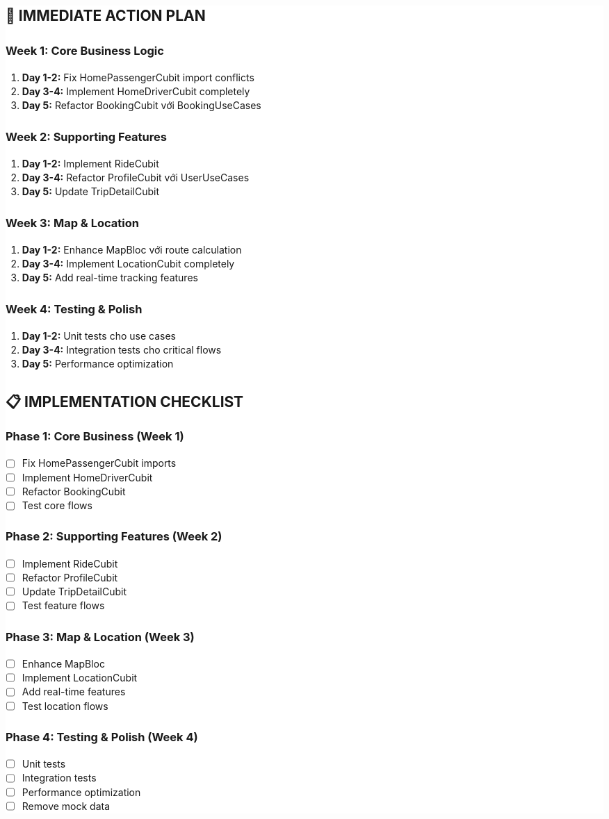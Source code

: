 ## 🚀 **IMMEDIATE ACTION PLAN**

### **Week 1: Core Business Logic**
1. **Day 1-2:** Fix HomePassengerCubit import conflicts
2. **Day 3-4:** Implement HomeDriverCubit completely
3. **Day 5:** Refactor BookingCubit với BookingUseCases

### **Week 2: Supporting Features**
1. **Day 1-2:** Implement RideCubit
2. **Day 3-4:** Refactor ProfileCubit với UserUseCases
3. **Day 5:** Update TripDetailCubit

### **Week 3: Map & Location**
1. **Day 1-2:** Enhance MapBloc với route calculation
2. **Day 3-4:** Implement LocationCubit completely
3. **Day 5:** Add real-time tracking features

### **Week 4: Testing & Polish**
1. **Day 1-2:** Unit tests cho use cases
2. **Day 3-4:** Integration tests cho critical flows
3. **Day 5:** Performance optimization

## 📋 **IMPLEMENTATION CHECKLIST**

### **Phase 1: Core Business (Week 1)**
- [ ] Fix HomePassengerCubit imports
- [ ] Implement HomeDriverCubit
- [ ] Refactor BookingCubit
- [ ] Test core flows

### **Phase 2: Supporting Features (Week 2)**
- [ ] Implement RideCubit
- [ ] Refactor ProfileCubit
- [ ] Update TripDetailCubit
- [ ] Test feature flows

### **Phase 3: Map & Location (Week 3)**
- [ ] Enhance MapBloc
- [ ] Implement LocationCubit
- [ ] Add real-time features
- [ ] Test location flows

### **Phase 4: Testing & Polish (Week 4)**
- [ ] Unit tests
- [ ] Integration tests
- [ ] Performance optimization
- [ ] Remove mock data
